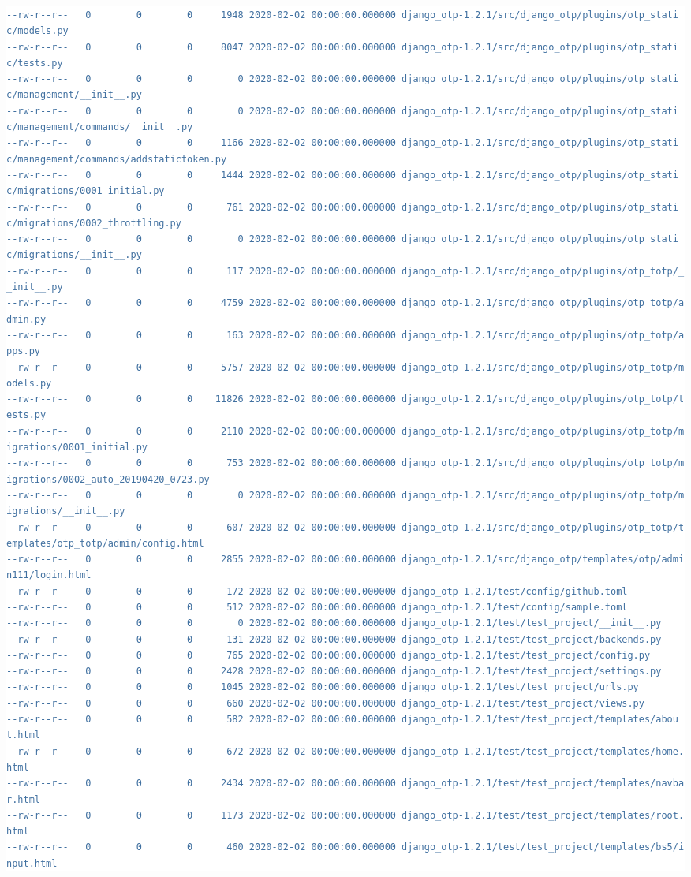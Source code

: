 ```diff
--rw-r--r--   0        0        0     1948 2020-02-02 00:00:00.000000 django_otp-1.2.1/src/django_otp/plugins/otp_static/models.py
--rw-r--r--   0        0        0     8047 2020-02-02 00:00:00.000000 django_otp-1.2.1/src/django_otp/plugins/otp_static/tests.py
--rw-r--r--   0        0        0        0 2020-02-02 00:00:00.000000 django_otp-1.2.1/src/django_otp/plugins/otp_static/management/__init__.py
--rw-r--r--   0        0        0        0 2020-02-02 00:00:00.000000 django_otp-1.2.1/src/django_otp/plugins/otp_static/management/commands/__init__.py
--rw-r--r--   0        0        0     1166 2020-02-02 00:00:00.000000 django_otp-1.2.1/src/django_otp/plugins/otp_static/management/commands/addstatictoken.py
--rw-r--r--   0        0        0     1444 2020-02-02 00:00:00.000000 django_otp-1.2.1/src/django_otp/plugins/otp_static/migrations/0001_initial.py
--rw-r--r--   0        0        0      761 2020-02-02 00:00:00.000000 django_otp-1.2.1/src/django_otp/plugins/otp_static/migrations/0002_throttling.py
--rw-r--r--   0        0        0        0 2020-02-02 00:00:00.000000 django_otp-1.2.1/src/django_otp/plugins/otp_static/migrations/__init__.py
--rw-r--r--   0        0        0      117 2020-02-02 00:00:00.000000 django_otp-1.2.1/src/django_otp/plugins/otp_totp/__init__.py
--rw-r--r--   0        0        0     4759 2020-02-02 00:00:00.000000 django_otp-1.2.1/src/django_otp/plugins/otp_totp/admin.py
--rw-r--r--   0        0        0      163 2020-02-02 00:00:00.000000 django_otp-1.2.1/src/django_otp/plugins/otp_totp/apps.py
--rw-r--r--   0        0        0     5757 2020-02-02 00:00:00.000000 django_otp-1.2.1/src/django_otp/plugins/otp_totp/models.py
--rw-r--r--   0        0        0    11826 2020-02-02 00:00:00.000000 django_otp-1.2.1/src/django_otp/plugins/otp_totp/tests.py
--rw-r--r--   0        0        0     2110 2020-02-02 00:00:00.000000 django_otp-1.2.1/src/django_otp/plugins/otp_totp/migrations/0001_initial.py
--rw-r--r--   0        0        0      753 2020-02-02 00:00:00.000000 django_otp-1.2.1/src/django_otp/plugins/otp_totp/migrations/0002_auto_20190420_0723.py
--rw-r--r--   0        0        0        0 2020-02-02 00:00:00.000000 django_otp-1.2.1/src/django_otp/plugins/otp_totp/migrations/__init__.py
--rw-r--r--   0        0        0      607 2020-02-02 00:00:00.000000 django_otp-1.2.1/src/django_otp/plugins/otp_totp/templates/otp_totp/admin/config.html
--rw-r--r--   0        0        0     2855 2020-02-02 00:00:00.000000 django_otp-1.2.1/src/django_otp/templates/otp/admin111/login.html
--rw-r--r--   0        0        0      172 2020-02-02 00:00:00.000000 django_otp-1.2.1/test/config/github.toml
--rw-r--r--   0        0        0      512 2020-02-02 00:00:00.000000 django_otp-1.2.1/test/config/sample.toml
--rw-r--r--   0        0        0        0 2020-02-02 00:00:00.000000 django_otp-1.2.1/test/test_project/__init__.py
--rw-r--r--   0        0        0      131 2020-02-02 00:00:00.000000 django_otp-1.2.1/test/test_project/backends.py
--rw-r--r--   0        0        0      765 2020-02-02 00:00:00.000000 django_otp-1.2.1/test/test_project/config.py
--rw-r--r--   0        0        0     2428 2020-02-02 00:00:00.000000 django_otp-1.2.1/test/test_project/settings.py
--rw-r--r--   0        0        0     1045 2020-02-02 00:00:00.000000 django_otp-1.2.1/test/test_project/urls.py
--rw-r--r--   0        0        0      660 2020-02-02 00:00:00.000000 django_otp-1.2.1/test/test_project/views.py
--rw-r--r--   0        0        0      582 2020-02-02 00:00:00.000000 django_otp-1.2.1/test/test_project/templates/about.html
--rw-r--r--   0        0        0      672 2020-02-02 00:00:00.000000 django_otp-1.2.1/test/test_project/templates/home.html
--rw-r--r--   0        0        0     2434 2020-02-02 00:00:00.000000 django_otp-1.2.1/test/test_project/templates/navbar.html
--rw-r--r--   0        0        0     1173 2020-02-02 00:00:00.000000 django_otp-1.2.1/test/test_project/templates/root.html
--rw-r--r--   0        0        0      460 2020-02-02 00:00:00.000000 django_otp-1.2.1/test/test_project/templates/bs5/input.html
```